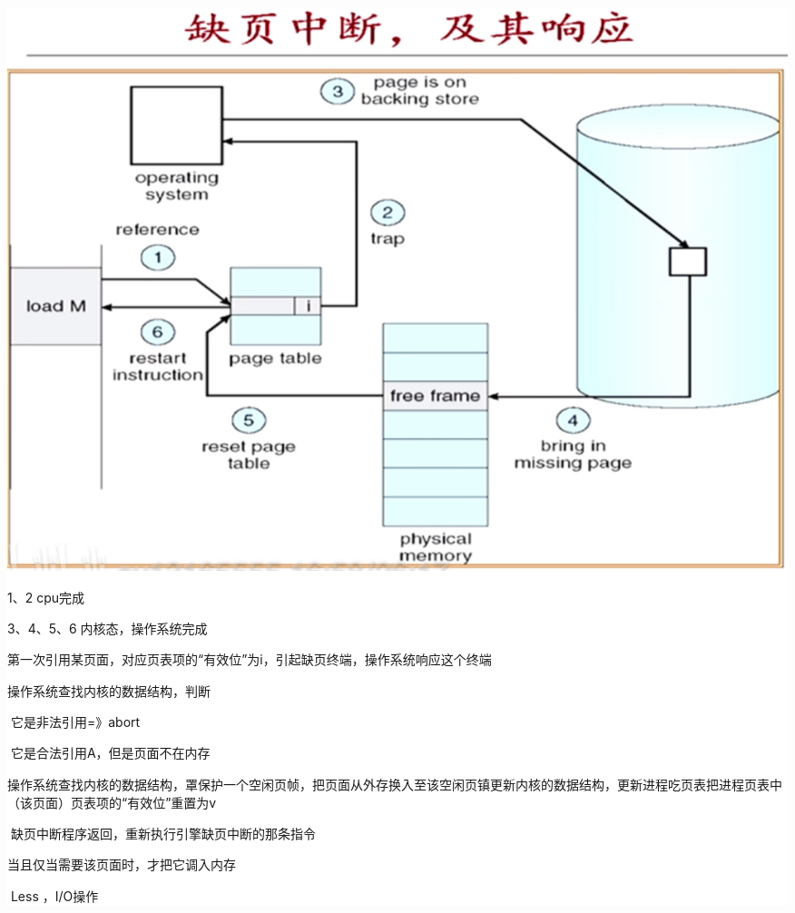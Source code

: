 ![](os_images\cpu_page3.png)



1、2 cpu完成

3、4、5、6 内核态，操作系统完成



第一次引用某页面，对应页表项的“有效位”为i，引起缺页终端，操作系统响应这个终端

操作系统查找内核的数据结构，判断

​	它是非法引用=》abort

​	它是合法引用A，但是页面不在内存

​	操作系统查找内核的数据结构，罩保护一个空闲页帧，把页面从外存换入至该空闲页镇更新内核的数据结构，更新进程吃页表把进程页表中（该页面）页表项的“有效位”重置为v

​	缺页中断程序返回，重新执行引擎缺页中断的那条指令



当且仅当需要该页面时，才把它调入内存

​	Less ，I/O操作
